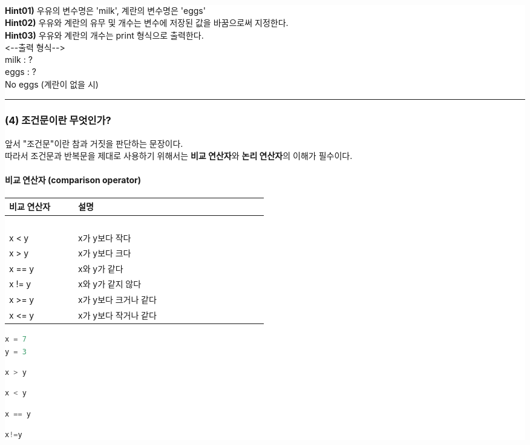 
**Hint01)** 우유의 변수명은 'milk', 계란의 변수명은 'eggs'  
**Hint02)** 우유와 계란의 유무 및 개수는 변수에 저장된 값을 바꿈으로써 지정한다.  
**Hint03)** 우유와 계란의 개수는 print 형식으로 출력한다.  
<--출력 형식-->  
milk : ?  
eggs : ?  
No eggs (계란이 없을 시)  

-----------------------------------------------------------------------
### (4) 조건문이란 무엇인가?

앞서 "조건문"이란 참과 거짓을 판단하는 문장이다.  
따라서 조건문과 반복문을 제대로 사용하기 위해서는 **비교 연산자**와 **논리 연산자**의 이해가 필수이다.  



#### 비교 연산자 (comparison operator)  
  
| 비교 연산자 | 설명  |
|:---|:---|
|<img width=100 />|<img width=300/>|
| x < y  | x가 y보다 작다  |
| x > y  | x가 y보다 크다  |
| x == y  | x와 y가 같다  |
| x != y  | x와 y가 같지 않다  |
| x >= y  | x가 y보다 크거나 같다  |
| x <= y  | x가 y보다 작거나 같다  |


```python
x = 7
y = 3
```


```python
x > y
```


```python
x < y
```


```python
x == y
```


```python
x!=y
```
